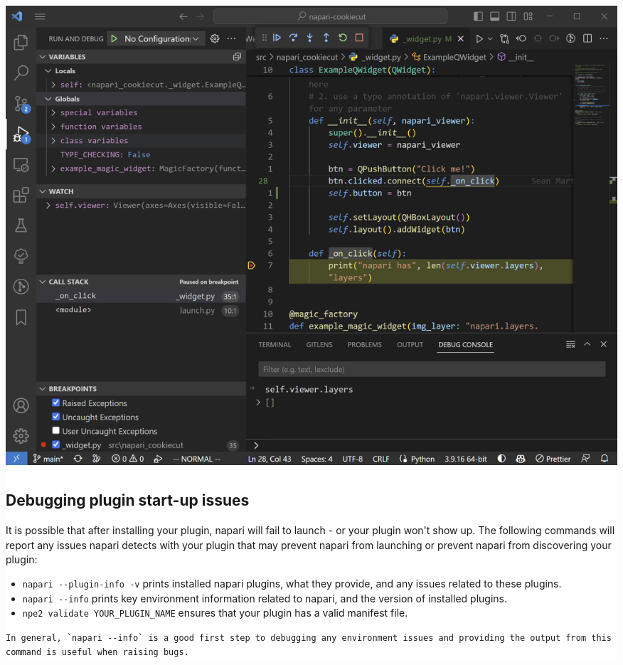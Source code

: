 ![debugging_in_vscode](../../../_static/images/vs_code_debug.png)

## Debugging plugin start-up issues

It is possible that after installing your plugin, napari will fail to launch - or your plugin won't show up.
The following commands will report any issues napari detects with your plugin that may prevent napari from launching or prevent napari from discovering your plugin:

* `napari --plugin-info -v` prints installed napari plugins, what they provide, and any issues related to these plugins.
* `napari --info` prints key environment information related to napari, and the version of installed plugins.
* `npe2 validate YOUR_PLUGIN_NAME` ensures that your plugin has a valid manifest file.

```{note}
In general, `napari --info` is a good first step to debugging any environment issues and providing the output from this command is useful when raising bugs.
```
